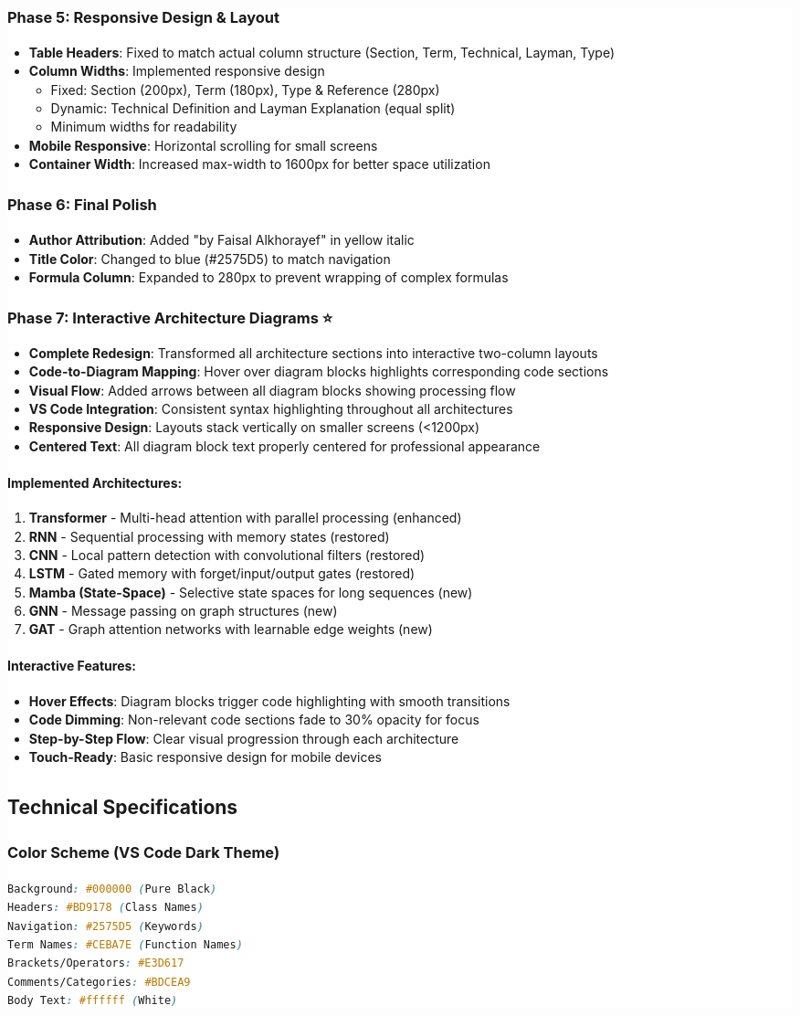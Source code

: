 ### Phase 5: Responsive Design & Layout
- **Table Headers**: Fixed to match actual column structure (Section, Term, Technical, Layman, Type)
- **Column Widths**: Implemented responsive design
  - Fixed: Section (200px), Term (180px), Type & Reference (280px)
  - Dynamic: Technical Definition and Layman Explanation (equal split)
  - Minimum widths for readability
- **Mobile Responsive**: Horizontal scrolling for small screens
- **Container Width**: Increased max-width to 1600px for better space utilization

### Phase 6: Final Polish
- **Author Attribution**: Added "by Faisal Alkhorayef" in yellow italic
- **Title Color**: Changed to blue (#2575D5) to match navigation
- **Formula Column**: Expanded to 280px to prevent wrapping of complex formulas

### Phase 7: Interactive Architecture Diagrams ⭐
- **Complete Redesign**: Transformed all architecture sections into interactive two-column layouts
- **Code-to-Diagram Mapping**: Hover over diagram blocks highlights corresponding code sections
- **Visual Flow**: Added arrows between all diagram blocks showing processing flow
- **VS Code Integration**: Consistent syntax highlighting throughout all architectures
- **Responsive Design**: Layouts stack vertically on smaller screens (<1200px)
- **Centered Text**: All diagram block text properly centered for professional appearance

#### Implemented Architectures:
1. **Transformer** - Multi-head attention with parallel processing (enhanced)
2. **RNN** - Sequential processing with memory states (restored)
3. **CNN** - Local pattern detection with convolutional filters (restored)
4. **LSTM** - Gated memory with forget/input/output gates (restored)
5. **Mamba (State-Space)** - Selective state spaces for long sequences (new)
6. **GNN** - Message passing on graph structures (new)
7. **GAT** - Graph attention networks with learnable edge weights (new)

#### Interactive Features:
- **Hover Effects**: Diagram blocks trigger code highlighting with smooth transitions
- **Code Dimming**: Non-relevant code sections fade to 30% opacity for focus
- **Step-by-Step Flow**: Clear visual progression through each architecture
- **Touch-Ready**: Basic responsive design for mobile devices

## Technical Specifications

### Color Scheme (VS Code Dark Theme)
```css
Background: #000000 (Pure Black)
Headers: #BD9178 (Class Names)
Navigation: #2575D5 (Keywords)
Term Names: #CEBA7E (Function Names)
Brackets/Operators: #E3D617
Comments/Categories: #BDCEA9
Body Text: #ffffff (White)
```

